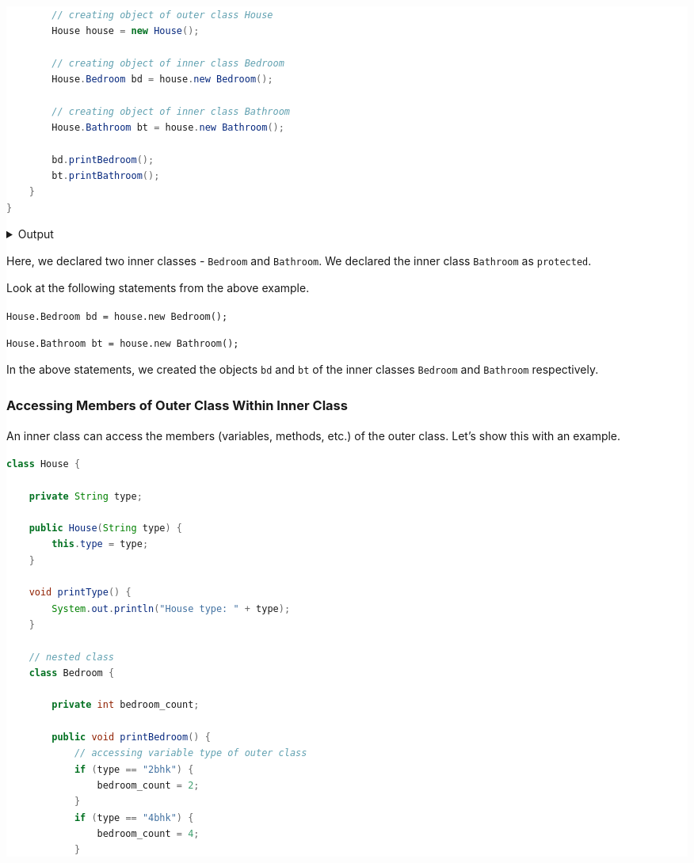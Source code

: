 ```java
        // creating object of outer class House
        House house = new House();

        // creating object of inner class Bedroom
        House.Bedroom bd = house.new Bedroom();

        // creating object of inner class Bathroom
        House.Bathroom bt = house.new Bathroom();

        bd.printBedroom();
        bt.printBathroom();
    }
}
```

<div class="collapse">
    <details>
        <summary>Output</summary>
        <pre class="output">Number of bedrooms: 4
Number of bathrooms: 2</pre>
    </details>
</div>

Here, we declared two inner classes - `Bedroom` and `Bathroom`. We declared the inner class `Bathroom` as `protected`.

Look at the following statements from the above example.

`House.Bedroom bd = house.new Bedroom();`

`House.Bathroom bt = house.new Bathroom();`

In the above statements, we created the objects `bd` and `bt` of the inner classes `Bedroom` and `Bathroom` respectively.

### Accessing Members of Outer Class Within Inner Class

An inner class can access the members (variables, methods, etc.) of the outer class. Let’s show this with an example.

```java
class House {

    private String type;

    public House(String type) {
        this.type = type;
    }

    void printType() {
        System.out.println("House type: " + type);
    }

    // nested class
    class Bedroom {

        private int bedroom_count;

        public void printBedroom() {
            // accessing variable type of outer class
            if (type == "2bhk") {
                bedroom_count = 2;
            }
            if (type == "4bhk") {
                bedroom_count = 4;
            }
```